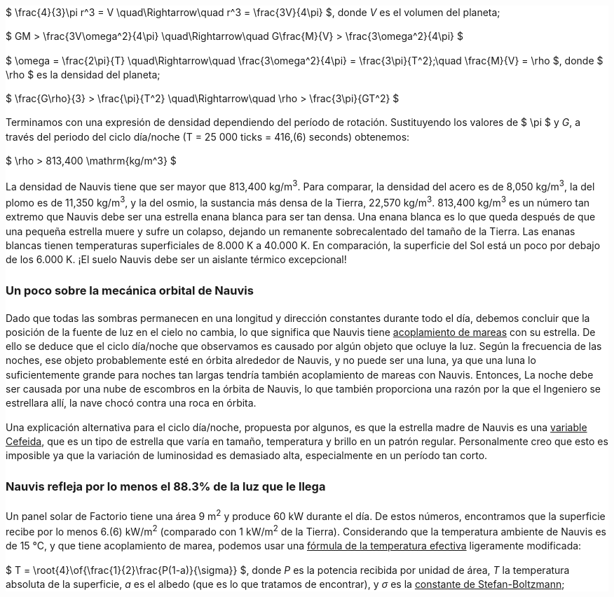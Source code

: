 $ \frac{4}{3}\pi r^3 = V \quad\Rightarrow\quad r^3 = \frac{3V}{4\pi} $, donde  $V$ es el volumen del planeta;

$ GM > \frac{3V\omega^2}{4\pi} \quad\Rightarrow\quad G\frac{M}{V} > \frac{3\omega^2}{4\pi} $

$ \omega = \frac{2\pi}{T} \quad\Rightarrow\quad \frac{3\omega^2}{4\pi} = \frac{3\pi}{T^2};\quad \frac{M}{V} = \rho $, donde $ \rho $ es la densidad del planeta;

$ \frac{G\rho}{3} > \frac{\pi}{T^2} \quad\Rightarrow\quad \rho > \frac{3\pi}{GT^2} $

Terminamos con una expresión de densidad dependiendo del período de rotación. Sustituyendo los valores de $ \pi $ y $G$, a través del periodo del ciclo día/noche (T = 25 000 ticks = 416,(6) seconds) obtenemos:

$ \rho > 813,400 \mathrm{kg/m^3} $

La densidad de Nauvis tiene que ser mayor que 813,400 kg/m<sup>3</sup>. Para comparar, la densidad del acero es de 8,050 kg/m<sup>3</sup>, la del plomo es de 11,350 kg/m<sup>3</sup>, y la del osmio, la sustancia más densa de la Tierra, 22,570 kg/m<sup>3</sup>. 813,400 kg/m<sup>3</sup> es un número tan extremo que Nauvis debe ser una estrella enana blanca para ser tan densa. Una enana blanca es lo que queda después de que una pequeña estrella muere y sufre un colapso, dejando un remanente sobrecalentado del tamaño de la Tierra. Las enanas blancas tienen temperaturas superficiales de 8.000 K a 40.000 K. En comparación, la superficie del Sol está un poco por debajo de los 6.000 K. ¡El suelo Nauvis debe ser un aislante térmico excepcional!

### Un poco sobre la mecánica orbital de Nauvis

Dado que todas las sombras permanecen en una longitud y dirección constantes durante todo el día, debemos concluir que la posición de la fuente de luz en el cielo no cambia, lo que significa que Nauvis tiene [acoplamiento de mareas](https://en.wikipedia.org/wiki/Tidal_locking) con su estrella. De ello se deduce que el ciclo día/noche que observamos es causado por algún objeto que ocluye la luz. Según la frecuencia de las noches, ese objeto probablemente esté en órbita alrededor de Nauvis, y no puede ser una luna, ya que una luna lo suficientemente grande para noches tan largas tendría también acoplamiento de mareas con Nauvis. Entonces, La noche debe ser causada por una nube de escombros en la órbita de Nauvis, lo que también proporciona una razón por la que el Ingeniero se estrellara allí,  la nave chocó contra una roca en órbita.

Una explicación alternativa para el ciclo día/noche, propuesta por algunos, es que la estrella madre de Nauvis es una [variable Cefeida](https://en.wikipedia.org/wiki/Cepheid_variable), que es un tipo de estrella que varía en tamaño, temperatura y brillo en un patrón regular. Personalmente creo que esto es imposible ya que la variación de luminosidad es demasiado alta, especialmente en un período tan corto.

### Nauvis refleja por lo menos el 88.3% de la luz que le llega

Un panel solar de Factorio tiene una área 9 m<sup>2</sup> y produce 60 kW durante el día. De estos números, encontramos que la superficie recibe por lo menos 6.(6) kW/m<sup>2</sup> (comparado con 1 kW/m<sup>2</sup> de la Tierra). Considerando que la temperatura ambiente de Nauvis es de 15 °C, y que tiene acoplamiento de marea, podemos usar una [fórmula de la temperatura efectiva](https://en.wikipedia.org/wiki/Effective_temperature#Surface_temperature_of_a_planet) ligeramente modificada:

$ T = \root{4}\of{\frac{1}{2}\frac{P(1-a)}{\sigma}} $, donde $P$ es la potencia recibida por unidad de área, $T$ la temperatura absoluta de la superficie, $a$ es el albedo (que es lo que tratamos de encontrar), y $\sigma$ es la [constante de Stefan-Boltzmann](https://en.wikipedia.org/wiki/Stefan%E2%80%93Boltzmann_constant);
